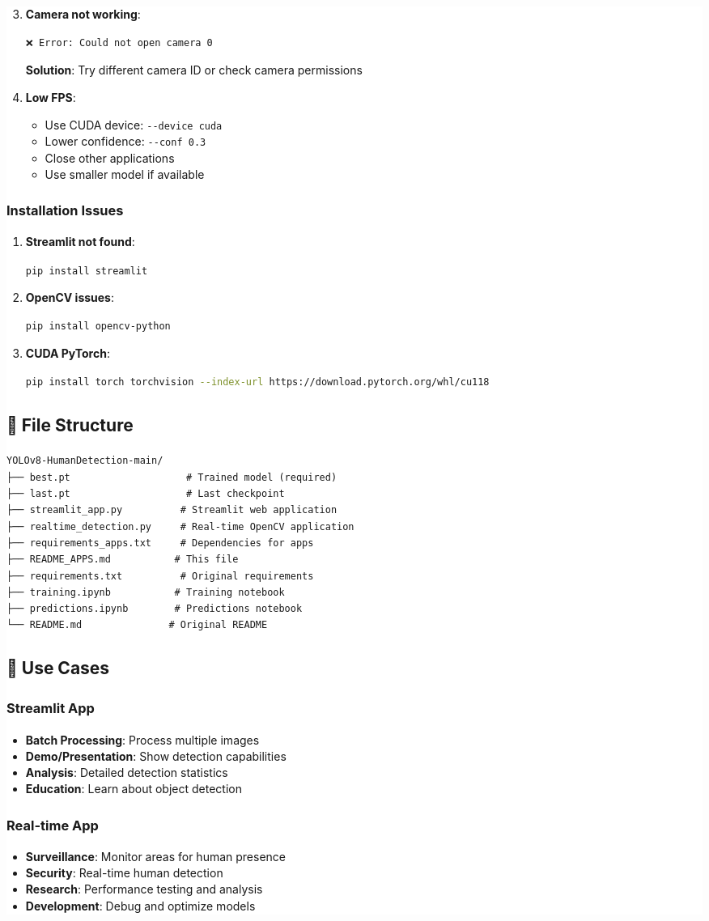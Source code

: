 3. **Camera not working**:
   ```
   ❌ Error: Could not open camera 0
   ```
   **Solution**: Try different camera ID or check camera permissions

4. **Low FPS**:
   - Use CUDA device: `--device cuda`
   - Lower confidence: `--conf 0.3`
   - Close other applications
   - Use smaller model if available

### Installation Issues

1. **Streamlit not found**:
   ```bash
   pip install streamlit
   ```

2. **OpenCV issues**:
   ```bash
   pip install opencv-python
   ```

3. **CUDA PyTorch**:
   ```bash
   pip install torch torchvision --index-url https://download.pytorch.org/whl/cu118
   ```

## 📁 File Structure

```
YOLOv8-HumanDetection-main/
├── best.pt                    # Trained model (required)
├── last.pt                    # Last checkpoint
├── streamlit_app.py          # Streamlit web application
├── realtime_detection.py     # Real-time OpenCV application
├── requirements_apps.txt     # Dependencies for apps
├── README_APPS.md           # This file
├── requirements.txt          # Original requirements
├── training.ipynb           # Training notebook
├── predictions.ipynb        # Predictions notebook
└── README.md               # Original README
```

## 🎯 Use Cases

### Streamlit App
- **Batch Processing**: Process multiple images
- **Demo/Presentation**: Show detection capabilities
- **Analysis**: Detailed detection statistics
- **Education**: Learn about object detection

### Real-time App
- **Surveillance**: Monitor areas for human presence
- **Security**: Real-time human detection
- **Research**: Performance testing and analysis
- **Development**: Debug and optimize models
